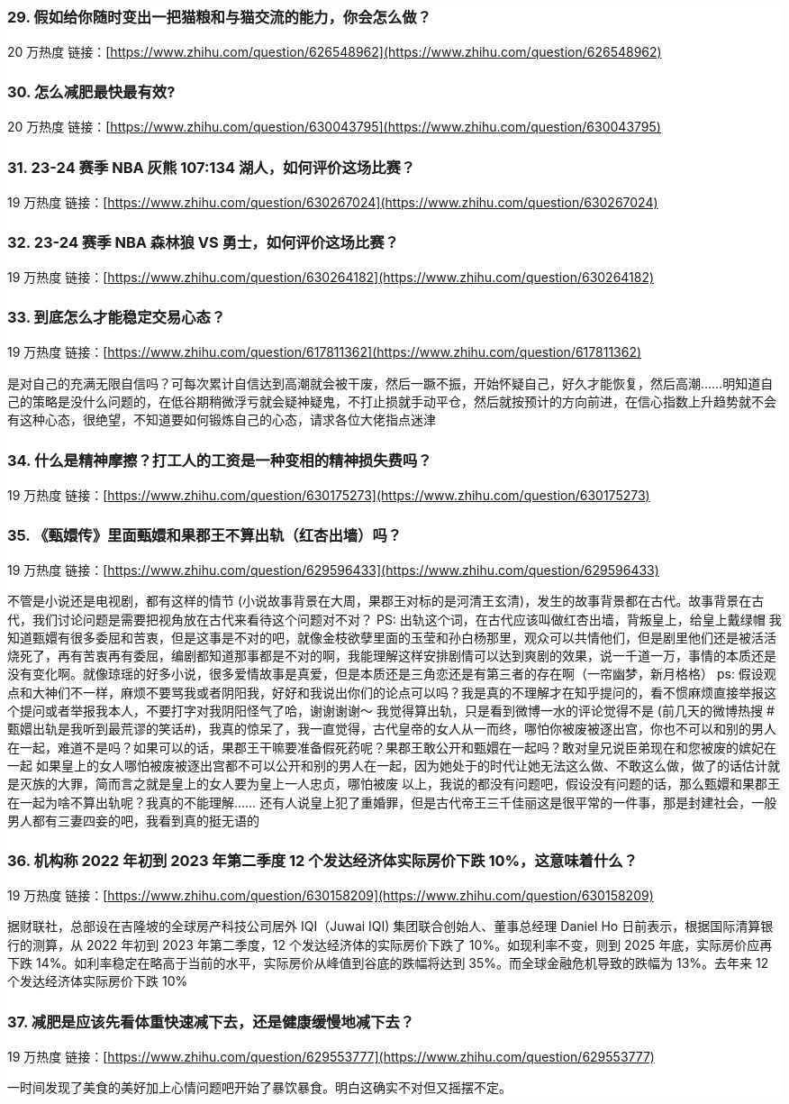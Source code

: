 

### 29. 假如给你随时变出一把猫粮和与猫交流的能力，你会怎么做？
20 万热度 链接：[https://www.zhihu.com/question/626548962](https://www.zhihu.com/question/626548962)



### 30. 怎么减肥最快最有效?
20 万热度 链接：[https://www.zhihu.com/question/630043795](https://www.zhihu.com/question/630043795)



### 31. 23-24 赛季 NBA 灰熊 107:134 湖人，如何评价这场比赛？
19 万热度 链接：[https://www.zhihu.com/question/630267024](https://www.zhihu.com/question/630267024)



### 32. 23-24 赛季 NBA 森林狼 VS 勇士，如何评价这场比赛？
19 万热度 链接：[https://www.zhihu.com/question/630264182](https://www.zhihu.com/question/630264182)



### 33. 到底怎么才能稳定交易心态？
19 万热度 链接：[https://www.zhihu.com/question/617811362](https://www.zhihu.com/question/617811362)

是对自己的充满无限自信吗？可每次累计自信达到高潮就会被干废，然后一蹶不振，开始怀疑自己，好久才能恢复，然后高潮……明知道自己的策略是没什么问题的，在低谷期稍微浮亏就会疑神疑鬼，不打止损就手动平仓，然后就按预计的方向前进，在信心指数上升趋势就不会有这种心态，很绝望，不知道要如何锻炼自己的心态，请求各位大佬指点迷津

### 34. 什么是精神摩擦？打工人的工资是一种变相的精神损失费吗？
19 万热度 链接：[https://www.zhihu.com/question/630175273](https://www.zhihu.com/question/630175273)



### 35. 《甄嬛传》里面甄嬛和果郡王不算出轨（红杏出墙）吗？
19 万热度 链接：[https://www.zhihu.com/question/629596433](https://www.zhihu.com/question/629596433)

不管是小说还是电视剧，都有这样的情节 (小说故事背景在大周，果郡王对标的是河清王玄清)，发生的故事背景都在古代。故事背景在古代，我们讨论问题是需要把视角放在古代来看待这个问题对不对？ PS: 出轨这个词，在古代应该叫做红杏出墙，背叛皇上，给皇上戴绿帽 我知道甄嬛有很多委屈和苦衷，但是这事是不对的吧，就像金枝欲孽里面的玉莹和孙白杨那里，观众可以共情他们，但是剧里他们还是被活活烧死了，再有苦衷再有委屈，编剧都知道那事都是不对的啊，我能理解这样安排剧情可以达到爽剧的效果，说一千道一万，事情的本质还是没有变化啊。就像琼瑶的好多小说，很多爱情故事是真爱，但是本质还是三角恋还是有第三者的存在啊（一帘幽梦，新月格格） ps: 假设观点和大神们不一样，麻烦不要骂我或者阴阳我，好好和我说出你们的论点可以吗？我是真的不理解才在知乎提问的，看不惯麻烦直接举报这个提问或者举报我本人，不要打字对我阴阳怪气了哈，谢谢谢谢～ 我觉得算出轨，只是看到微博一水的评论觉得不是 (前几天的微博热搜 #甄嬛出轨是我听到最荒谬的笑话#)，我真的惊呆了，我一直觉得，古代皇帝的女人从一而终，哪怕你被废被逐出宫，你也不可以和别的男人在一起，难道不是吗？如果可以的话，果郡王干嘛要准备假死药呢？果郡王敢公开和甄嬛在一起吗？敢对皇兄说臣弟现在和您被废的嫔妃在一起 如果皇上的女人哪怕被废被逐出宫都不可以公开和别的男人在一起，因为她处于的时代让她无法这么做、不敢这么做，做了的话估计就是灭族的大罪，简而言之就是皇上的女人要为皇上一人忠贞，哪怕被废 以上，我说的都没有问题吧，假设没有问题的话，那么甄嬛和果郡王在一起为啥不算出轨呢？我真的不能理解…… 还有人说皇上犯了重婚罪，但是古代帝王三千佳丽这是很平常的一件事，那是封建社会，一般男人都有三妻四妾的吧，我看到真的挺无语的

### 36. 机构称 2022 年初到 2023 年第二季度 12 个发达经济体实际房价下跌 10%，这意味着什么？
19 万热度 链接：[https://www.zhihu.com/question/630158209](https://www.zhihu.com/question/630158209)

据财联社，总部设在吉隆坡的全球房产科技公司居外 IQI（Juwai IQI) 集团联合创始人、董事总经理 Daniel Ho 日前表示，根据国际清算银行的测算，从 2022 年初到 2023 年第二季度，12 个发达经济体的实际房价下跌了 10%。如现利率不变，则到 2025 年底，实际房价应再下跌 14%。如利率稳定在略高于当前的水平，实际房价从峰值到谷底的跌幅将达到 35%。而全球金融危机导致的跌幅为 13%。去年来 12 个发达经济体实际房价下跌 10%

### 37. 减肥是应该先看体重快速减下去，还是健康缓慢地减下去？
19 万热度 链接：[https://www.zhihu.com/question/629553777](https://www.zhihu.com/question/629553777)

一时间发现了美食的美好加上心情问题吧开始了暴饮暴食。明白这确实不对但又摇摆不定。
